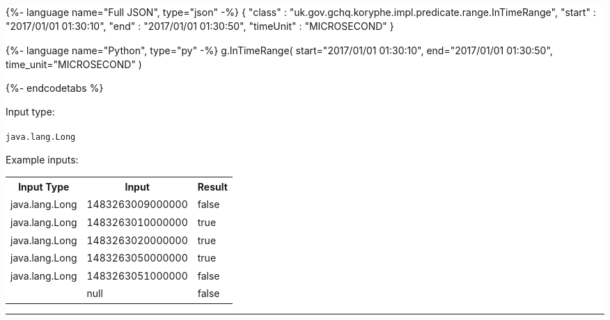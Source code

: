{%- language name="Full JSON", type="json" -%}
{
  "class" : "uk.gov.gchq.koryphe.impl.predicate.range.InTimeRange",
  "start" : "2017/01/01 01:30:10",
  "end" : "2017/01/01 01:30:50",
  "timeUnit" : "MICROSECOND"
}

{%- language name="Python", type="py" -%}
g.InTimeRange( 
  start="2017/01/01 01:30:10", 
  end="2017/01/01 01:30:50", 
  time_unit="MICROSECOND" 
)

{%- endcodetabs %}

Input type:

```
java.lang.Long
```

Example inputs:
<table style="display: block;">
<tr><th>Input Type</th><th>Input</th><th>Result</th></tr>
<tr><td>java.lang.Long</td><td>1483263009000000</td><td>false</td></tr>
<tr><td>java.lang.Long</td><td>1483263010000000</td><td>true</td></tr>
<tr><td>java.lang.Long</td><td>1483263020000000</td><td>true</td></tr>
<tr><td>java.lang.Long</td><td>1483263050000000</td><td>true</td></tr>
<tr><td>java.lang.Long</td><td>1483263051000000</td><td>false</td></tr>
<tr><td></td><td>null</td><td>false</td></tr>
</table>

-----------------------------------------------

